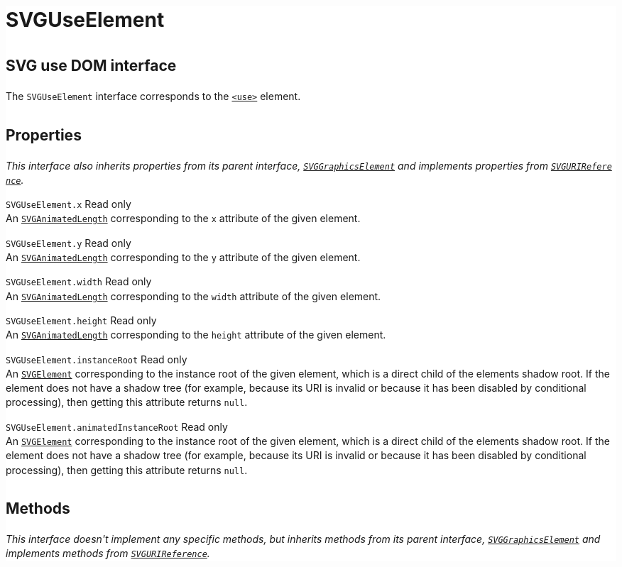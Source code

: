 SVGUseElement
=============

SVG use DOM interface
---------------------

The `SVGUseElement` interface corresponds to the [`<use>`](https://developer.mozilla.org/en-US/docs/Web/SVG/Element/use) element.

Properties
----------

*This interface also inherits properties from its parent interface, [`SVGGraphicsElement`](svggraphicselement) and implements properties from [`SVGURIReference`](svgurireference).*

 <span class="page-not-created">`SVGUseElement.x`</span> <span class="badge inline readonly">Read only </span>   
An [`SVGAnimatedLength`](svganimatedlength) corresponding to the `x` attribute of the given element.

 <span class="page-not-created">`SVGUseElement.y`</span> <span class="badge inline readonly">Read only </span>   
An [`SVGAnimatedLength`](svganimatedlength) corresponding to the `y` attribute of the given element.

 <span class="page-not-created">`SVGUseElement.width`</span> <span class="badge inline readonly">Read only </span>   
An [`SVGAnimatedLength`](svganimatedlength) corresponding to the `width` attribute of the given element.

 <span class="page-not-created">`SVGUseElement.height`</span> <span class="badge inline readonly">Read only </span>   
An [`SVGAnimatedLength`](svganimatedlength) corresponding to the `height` attribute of the given element.

 <span class="page-not-created">`SVGUseElement.instanceRoot`</span> <span class="badge inline readonly">Read only </span>   
An [`SVGElement`](svgelement) corresponding to the instance root of the given element, which is a direct child of the elements shadow root. If the element does not have a shadow tree (for example, because its URI is invalid or because it has been disabled by conditional processing), then getting this attribute returns `null`.

 <span class="page-not-created">`SVGUseElement.animatedInstanceRoot`</span> <span class="badge inline readonly">Read only </span>   
An [`SVGElement`](svgelement) corresponding to the instance root of the given element, which is a direct child of the elements shadow root. If the element does not have a shadow tree (for example, because its URI is invalid or because it has been disabled by conditional processing), then getting this attribute returns `null`.

Methods
-------

*This interface doesn't implement any specific methods, but inherits methods from its parent interface, [`SVGGraphicsElement`](svggraphicselement) and implements methods from [`SVGURIReference`](svgurireference).*
